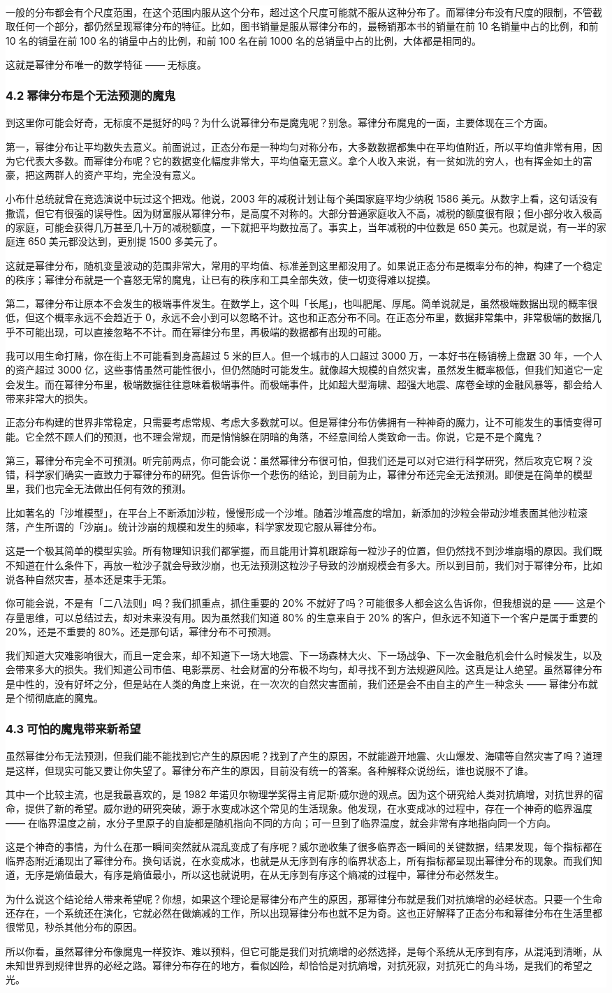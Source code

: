 一般的分布都会有个尺度范围，在这个范围内服从这个分布，超过这个尺度可能就不服从这种分布了。而幂律分布没有尺度的限制，不管截取任何一个部分，都仍然呈现幂律分布的特征。比如，图书销量是服从幂律分布的，最畅销那本书的销量在前 10 名销量中占的比例，和前 10 名的销量在前 100 名的销量中占的比例，和前 100 名在前 1000 名的总销量中占的比例，大体都是相同的。

这就是幂律分布唯一的数学特征 —— 无标度。

### 4.2 幂律分布是个无法预测的魔鬼

到这里你可能会好奇，无标度不是挺好的吗？为什么说幂律分布是魔鬼呢？别急。幂律分布魔鬼的一面，主要体现在三个方面。

第一，幂律分布让平均数失去意义。前面说过，正态分布是一种均匀对称分布，大多数数据都集中在平均值附近，所以平均值非常有用，因为它代表大多数。而幂律分布呢？它的数据变化幅度非常大，平均值毫无意义。拿个人收入来说，有一贫如洗的穷人，也有挥金如土的富豪，把这两群人的资产平均，完全没有意义。

小布什总统就曾在竞选演说中玩过这个把戏。他说，2003 年的减税计划让每个美国家庭平均少纳税 1586 美元。从数字上看，这句话没有撒谎，但它有很强的误导性。因为财富服从幂律分布，是高度不对称的。大部分普通家庭收入不高，减税的额度很有限；但小部分收入极高的家庭，可能会获得几万甚至几十万的减税额度，一下就把平均数拉高了。事实上，当年减税的中位数是 650 美元。也就是说，有一半的家庭连 650 美元都没达到，更别提 1500 多美元了。

这就是幂律分布，随机变量波动的范围非常大，常用的平均值、标准差到这里都没用了。如果说正态分布是概率分布的神，构建了一个稳定的秩序；幂律分布就是一个喜怒无常的魔鬼，让已有的秩序和工具全部失效，使一切变得难以捉摸。

第二，幂律分布让原本不会发生的极端事件发生。在数学上，这个叫「长尾」，也叫肥尾、厚尾。简单说就是，虽然极端数据出现的概率很低，但这个概率永远不会趋近于 0，永远不会小到可以忽略不计。这也和正态分布不同。在正态分布里，数据非常集中，非常极端的数据几乎不可能出现，可以直接忽略不不计。而在幂律分布里，再极端的数据都有出现的可能。

我可以用生命打赌，你在街上不可能看到身高超过 5 米的巨人。但一个城市的人口超过 3000 万，一本好书在畅销榜上盘踞 30 年，一个人的资产超过 3000 亿，这些事情虽然可能性很小，但仍然随时可能发生。就像超大规模的自然灾害，虽然发生概率极低，但我们知道它一定会发生。而在幂律分布里，极端数据往往意味着极端事件。而极端事件，比如超大型海啸、超强大地震、席卷全球的金融风暴等，都会给人带来非常大的损失。

正态分布构建的世界非常稳定，只需要考虑常规、考虑大多数就可以。但是幂律分布仿佛拥有一种神奇的魔力，让不可能发生的事情变得可能。它全然不顾人们的预测，也不理会常规，而是悄悄躲在阴暗的角落，不经意间给人类致命一击。你说，它是不是个魔鬼？

第三，幂律分布完全不可预测。听完前两点，你可能会说：虽然幂律分布很可怕，但我们还是可以对它进行科学研究，然后攻克它啊？没错，科学家们确实一直致力于幂律分布的研究。但告诉你一个悲伤的结论，到目前为止，幂律分布还完全无法预测。即便是在简单的模型里，我们也完全无法做出任何有效的预测。

比如著名的「沙堆模型」，在平台上不断添加沙粒，慢慢形成一个沙堆。随着沙堆高度的增加，新添加的沙粒会带动沙堆表面其他沙粒滚落，产生所谓的「沙崩」。统计沙崩的规模和发生的频率，科学家发现它服从幂律分布。

这是一个极其简单的模型实验。所有物理知识我们都掌握，而且能用计算机跟踪每一粒沙子的位置，但仍然找不到沙堆崩塌的原因。我们既不知道在什么条件下，再放一粒沙子就会导致沙崩，也无法预测这粒沙子导致的沙崩规模会有多大。所以到目前，我们对于幂律分布，比如说各种自然灾害，基本还是束手无策。

你可能会说，不是有「二八法则」吗？我们抓重点，抓住重要的 20% 不就好了吗？可能很多人都会这么告诉你，但我想说的是 —— 这是个存量思维，可以总结过去，却对未来没有用。因为虽然我们知道 80% 的生意来自于 20% 的客户，但永远不知道下一个客户是属于重要的 20%，还是不重要的 80%。还是那句话，幂律分布不可预测。

我们知道大灾难影响很大，而且一定会来，却不知道下一场大地震、下一场森林大火、下一场战争、下一次金融危机会什么时候发生，以及会带来多大的损失。我们知道公司市值、电影票房、社会财富的分布极不均匀，却寻找不到方法规避风险。这真是让人绝望。虽然幂律分布是中性的，没有好坏之分，但是站在人类的角度上来说，在一次次的自然灾害面前，我们还是会不由自主的产生一种念头 —— 幂律分布就是个彻彻底底的魔鬼。

### 4.3 可怕的魔鬼带来新希望

虽然幂律分布无法预测，但我们能不能找到它产生的原因呢？找到了产生的原因，不就能避开地震、火山爆发、海啸等自然灾害了吗？道理是这样，但现实可能又要让你失望了。幂律分布产生的原因，目前没有统一的答案。各种解释众说纷纭，谁也说服不了谁。

其中一个比较主流，也是我最喜欢的，是 1982 年诺贝尔物理学奖得主肯尼斯·威尔逊的观点。因为这个研究给人类对抗熵增，对抗世界的宿命，提供了新的希望。威尔逊的研究突破，源于水变成冰这个常见的生活现象。他发现，在水变成冰的过程中，存在一个神奇的临界温度 —— 在临界温度之前，水分子里原子的自旋都是随机指向不同的方向；可一旦到了临界温度，就会非常有序地指向同一个方向。

这是个神奇的事情，为什么在那一瞬间突然就从混乱变成了有序呢？威尔逊收集了很多临界态一瞬间的关键数据，结果发现，每个指标都在临界态附近涌现出了幂律分布。换句话说，在水变成冰，也就是从无序到有序的临界状态上，所有指标都呈现出幂律分布的现象。而我们知道，无序是熵值最大，有序是熵值最小，所以这也就说明，在从无序到有序这个熵减的过程中，幂律分布必然发生。

为什么说这个结论给人带来希望呢？你想，如果这个理论是幂律分布产生的原因，那幂律分布就是我们对抗熵增的必经状态。只要一个生命还存在，一个系统还在演化，它就必然在做熵减的工作，所以出现幂律分布也就不足为奇。这也正好解释了正态分布和幂律分布在生活里都很常见，秒杀其他分布的原因。

所以你看，虽然幂律分布像魔鬼一样狡诈、难以预料，但它可能是我们对抗熵增的必然选择，是每个系统从无序到有序，从混沌到清晰，从未知世界到规律世界的必经之路。幂律分布存在的地方，看似凶险，却恰恰是对抗熵增，对抗死寂，对抗死亡的角斗场，是我们的希望之光。

